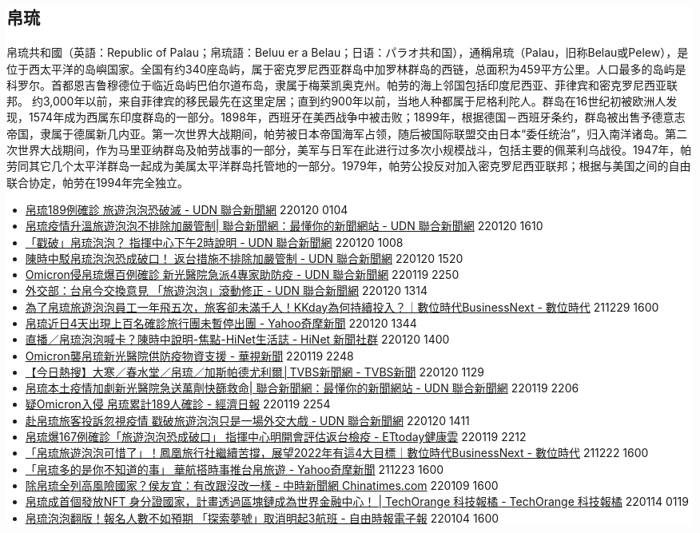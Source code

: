 ## 帛琉

帛琉共和國（英語：Republic of Palau；帛琉語：Beluu er a Belau；日语：パラオ共和国），通稱帛琉（Palau，旧称Belau或Pelew），是位于西太平洋的岛嶼国家。全国有约340座岛屿，属于密克罗尼西亚群岛中加罗林群岛的西链，总面积为459平方公里。人口最多的岛屿是科罗尔。首都恩吉鲁穆德位于临近岛屿巴伯尔道布岛，隶属于梅莱凯奥克州。帕劳的海上邻国包括印度尼西亚、菲律宾和密克罗尼西亚联邦。
约3,000年以前，来自菲律宾的移民最先在这里定居；直到约900年以前，当地人种都属于尼格利陀人。群岛在16世纪初被欧洲人发现，1574年成为西属东印度群岛的一部分。1898年，西班牙在美西战争中被击败；1899年，根据德国－西班牙条约，群岛被出售予德意志帝国，隶属于德属新几内亚。第一次世界大战期间，帕劳被日本帝国海军占领，随后被国际联盟交由日本“委任统治”，归入南洋诸岛。第二次世界大战期间，作为马里亚纳群岛及帕劳战事的一部分，美军与日军在此进行过多次小规模战斗，包括主要的佩莱利乌战役。1947年，帕劳同其它几个太平洋群岛一起成为美属太平洋群岛托管地的一部分。1979年，帕劳公投反对加入密克罗尼西亚联邦；根据与美国之间的自由联合协定，帕劳在1994年完全独立。
- [帛琉189例確診 旅遊泡泡恐破滅 - UDN 聯合新聞網](https://udn.com/news/story/7266/6046193 "帛琉189例確診 旅遊泡泡恐破滅 - UDN 聯合新聞網") 220120 0104
- [帛琉疫情升溫旅遊泡泡不排除加嚴管制| 聯合新聞網：最懂你的新聞網站 - UDN 聯合新聞網](https://udn.com/news/story/120940/6047832?from=udn-ch1_breaknews-1-cate1-news "帛琉疫情升溫旅遊泡泡不排除加嚴管制| 聯合新聞網：最懂你的新聞網站 - UDN 聯合新聞網") 220120 1610
- [「戳破」帛琉泡泡？ 指揮中心下午2時說明 - UDN 聯合新聞網](https://udn.com/news/story/6656/6046664?from=udn-ch1_breaknews-1-0-news "「戳破」帛琉泡泡？ 指揮中心下午2時說明 - UDN 聯合新聞網") 220120 1008
- [陳時中駁帛琉泡泡恐成破口！ 返台措施不排除加嚴管制 - UDN 聯合新聞網](https://udn.com/news/story/6656/6047696?from=udn-catelistnews_ch2 "陳時中駁帛琉泡泡恐成破口！ 返台措施不排除加嚴管制 - UDN 聯合新聞網") 220120 1520
- [Omicron侵帛琉爆百例確診 新光醫院急派4專家助防疫 - UDN 聯合新聞網](https://udn.com/news/story/7266/6046011?from=udn-ch1_breaknews-1-0-news "Omicron侵帛琉爆百例確診 新光醫院急派4專家助防疫 - UDN 聯合新聞網") 220119 2250
- [外交部：台帛今交換意見 「旅遊泡泡」滾動修正 - UDN 聯合新聞網](https://udn.com/news/story/6656/6047241?from=udn-catelistnews_ch2 "外交部：台帛今交換意見 「旅遊泡泡」滾動修正 - UDN 聯合新聞網") 220120 1314
- [為了帛琉旅遊泡泡員工一年飛五次，旅客卻未滿千人！KKday為何持續投入？｜數位時代BusinessNext - 數位時代](https://www.bnext.com.tw/article/67045/kkday-palau-2022 "為了帛琉旅遊泡泡員工一年飛五次，旅客卻未滿千人！KKday為何持續投入？｜數位時代BusinessNext - 數位時代") 211229 1600
- [帛琉近日4天出現上百名確診旅行團未暫停出團 - Yahoo奇摩新聞](https://tw.tv.yahoo.com/%E5%B8%9B%E7%90%89%E8%BF%91%E6%97%A54%E5%A4%A9%E5%87%BA%E7%8F%BE%E4%B8%8A%E7%99%BE%E5%90%8D%E7%A2%BA%E8%A8%BA-%E6%97%85%E8%A1%8C%E5%9C%98%E6%9C%AA%E6%9A%AB%E5%81%9C%E5%87%BA%E5%9C%98-051003233.html "帛琉近日4天出現上百名確診旅行團未暫停出團 - Yahoo奇摩新聞") 220120 1344
- [直播／帛琉泡泡喊卡？陳時中說明-焦點-HiNet生活誌 - HiNet 新聞社群](https://times.hinet.net/news/23719966 "直播／帛琉泡泡喊卡？陳時中說明-焦點-HiNet生活誌 - HiNet 新聞社群") 220120 1400
- [Omicron襲帛琉新光醫院供防疫物資支援 - 華視新聞](https://news.cts.com.tw/cts/international/202201/202201192069307.html "Omicron襲帛琉新光醫院供防疫物資支援 - 華視新聞") 220119 2248
- [【今日熱搜】大寒／春水堂／帛琉／加斯帕德尤利爾│TVBS新聞網 - TVBS新聞](https://news.tvbs.com.tw/life/1695649 "【今日熱搜】大寒／春水堂／帛琉／加斯帕德尤利爾│TVBS新聞網 - TVBS新聞") 220120 1129
- [帛琉本土疫情加劇新光醫院急送萬劑快篩救命| 聯合新聞網：最懂你的新聞網站 - UDN 聯合新聞網](https://udn.com/news/story/120940/6045923?from=udn-ch1_breaknews-1-cate1-news "帛琉本土疫情加劇新光醫院急送萬劑快篩救命| 聯合新聞網：最懂你的新聞網站 - UDN 聯合新聞網") 220119 2206
- [疑Omicron入侵 帛琉累計189人確診 - 經濟日報](https://money.udn.com/money/story/5599/6046018?from=edn_newest_index "疑Omicron入侵 帛琉累計189人確診 - 經濟日報") 220119 2254
- [赴帛琉旅客投訴忽視疫情 戳破旅遊泡泡只是一場外交大戲 - UDN 聯合新聞網](https://vip.udn.com/vip/story/122367/6047208 "赴帛琉旅客投訴忽視疫情 戳破旅遊泡泡只是一場外交大戲 - UDN 聯合新聞網") 220120 1411
- [帛琉爆167例確診「旅遊泡泡恐成破口」 指揮中心明開會評估返台檢疫 - ETtoday健康雲](https://health.ettoday.net/news/2173331 "帛琉爆167例確診「旅遊泡泡恐成破口」 指揮中心明開會評估返台檢疫 - ETtoday健康雲") 220119 2212
- [「帛琉旅遊泡泡可惜了」！鳳凰旅行社繼續苦撐，展望2022年有這4大目標｜數位時代BusinessNext - 數位時代](https://www.bnext.com.tw/article/66918/phoenix-travel-2022 "「帛琉旅遊泡泡可惜了」！鳳凰旅行社繼續苦撐，展望2022年有這4大目標｜數位時代BusinessNext - 數位時代") 211222 1600
- [「帛琉多的是你不知道的事」 華航搭時事推台帛旅遊 - Yahoo奇摩新聞](https://tw.news.yahoo.com/%E5%B8%9B%E7%90%89%E5%A4%9A%E7%9A%84%E6%98%AF%E4%BD%A0%E4%B8%8D%E7%9F%A5%E9%81%93%E7%9A%84%E4%BA%8B-%E8%8F%AF%E8%88%AA%E6%90%AD%E6%99%82%E4%BA%8B%E6%8E%A8%E5%8F%B0%E5%B8%9B%E6%97%85%E9%81%8A-092219102.html "「帛琉多的是你不知道的事」 華航搭時事推台帛旅遊 - Yahoo奇摩新聞") 211223 1600
- [除帛琉全列高風險國家？侯友宜：有改跟沒改一樣 - 中時新聞網 Chinatimes.com](https://www.chinatimes.com/realtimenews/20220109001106-260405 "除帛琉全列高風險國家？侯友宜：有改跟沒改一樣 - 中時新聞網 Chinatimes.com") 220109 1600
- [帛琉成首個發放NFT 身分證國家，計畫透過區塊鏈成為世界金融中心！ | TechOrange 科技報橘 - TechOrange 科技報橘](https://buzzorange.com/techorange/2022/01/13/palau-nft/ "帛琉成首個發放NFT 身分證國家，計畫透過區塊鏈成為世界金融中心！ | TechOrange 科技報橘 - TechOrange 科技報橘") 220114 0119
- [帛琉泡泡翻版！報名人數不如預期 「探索夢號」取消明起3航班 - 自由時報電子報](https://news.ltn.com.tw/news/life/breakingnews/3789897 "帛琉泡泡翻版！報名人數不如預期 「探索夢號」取消明起3航班 - 自由時報電子報") 220104 1600
